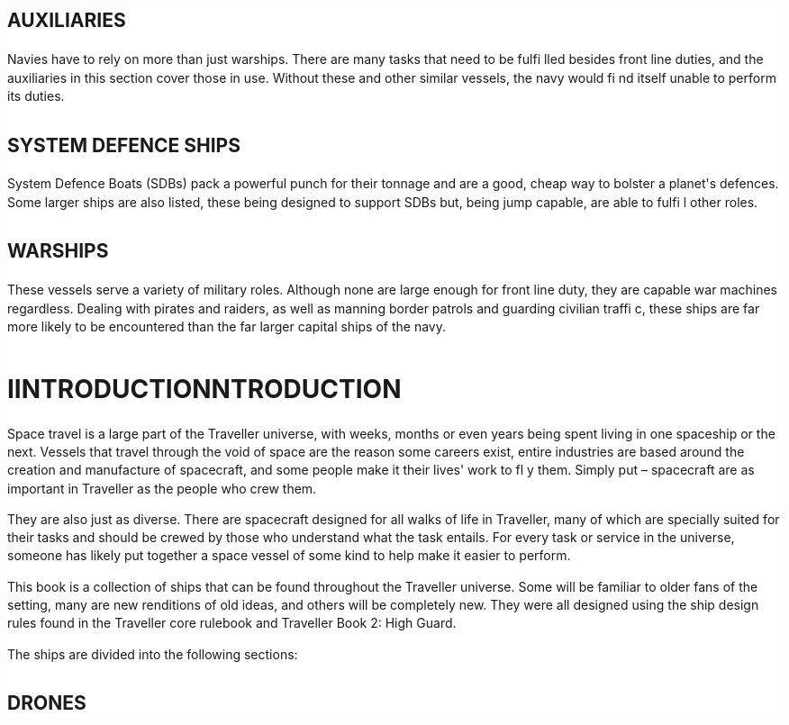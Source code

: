 ## AUXILIARIES

Navies have to rely on more than just warships. There are many tasks
that need to be fulfi lled besides front line duties, and the auxiliaries
in this section cover those in use. Without these and other similar
vessels, the navy would fi nd itself unable to perform its duties.

## SYSTEM DEFENCE SHIPS

System Defence Boats (SDBs) pack a powerful punch for their
tonnage and are a good, cheap way to bolster a planet's defences.
Some larger ships are also listed, these being designed to support
SDBs but, being jump capable, are able to fulfi l other roles.

## WARSHIPS

These vessels serve a variety of military roles. Although none are
large enough for front line duty, they are capable war machines
regardless. Dealing with pirates and raiders, as well as manning
border patrols and guarding civilian traffi c, these ships are far
more likely to be encountered than the far larger capital ships of
the navy.

# IINTRODUCTIONNTRODUCTION

Space travel is a large part of the Traveller universe, with weeks,
months or even years being spent living in one spaceship or the
next. Vessels that travel through the void of space are the reason
some careers exist, entire industries are based around the creation
and manufacture of spacecraft, and some people make it their
lives' work to fl y them. Simply put – spacecraft are as important in
Traveller as the people who crew them.

They are also just as diverse. There are spacecraft designed for all
walks of life in Traveller, many of which are specially suited for their
tasks and should be crewed by those who understand what the task
entails. For every task or service in the universe, someone has likely
put together a space vessel of some kind to help make it easier to
perform.

This book is a collection of ships that can be found throughout the
Traveller universe. Some will be familiar to older fans of the setting,
many are new renditions of old ideas, and others will be completely
new. They were all designed using the ship design rules found in the
Traveller core rulebook and Traveller Book 2: High Guard.

The ships are divided into the following sections:

## DRONES
